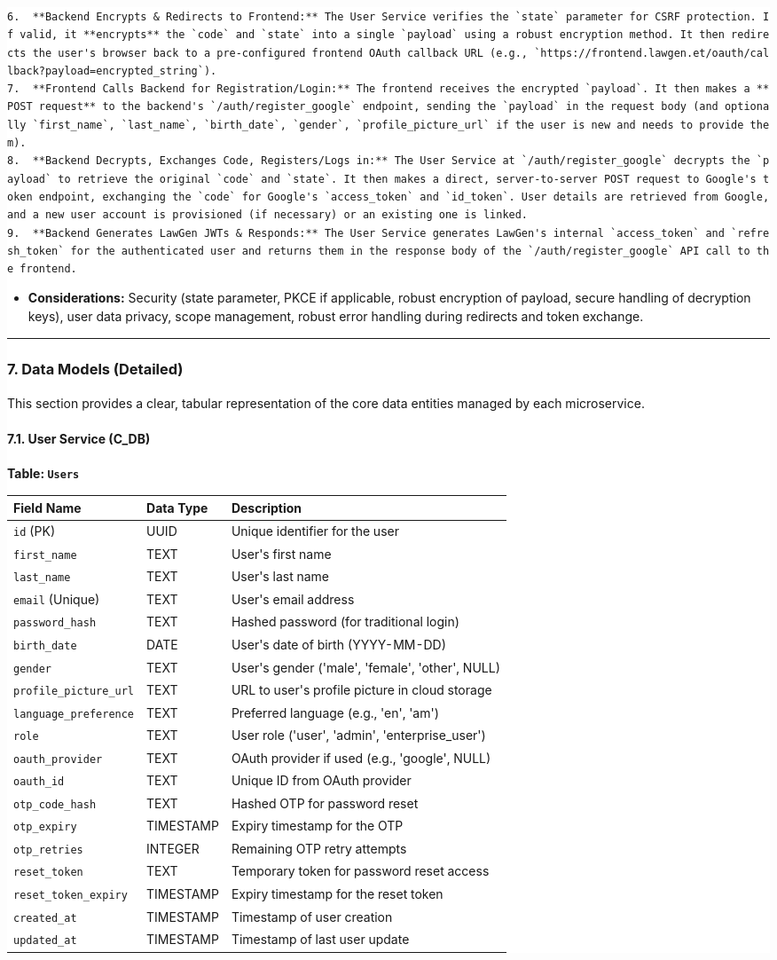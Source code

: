    6.  **Backend Encrypts & Redirects to Frontend:** The User Service verifies the `state` parameter for CSRF protection. If valid, it **encrypts** the `code` and `state` into a single `payload` using a robust encryption method. It then redirects the user's browser back to a pre-configured frontend OAuth callback URL (e.g., `https://frontend.lawgen.et/oauth/callback?payload=encrypted_string`).
    7.  **Frontend Calls Backend for Registration/Login:** The frontend receives the encrypted `payload`. It then makes a **POST request** to the backend's `/auth/register_google` endpoint, sending the `payload` in the request body (and optionally `first_name`, `last_name`, `birth_date`, `gender`, `profile_picture_url` if the user is new and needs to provide them).
    8.  **Backend Decrypts, Exchanges Code, Registers/Logs in:** The User Service at `/auth/register_google` decrypts the `payload` to retrieve the original `code` and `state`. It then makes a direct, server-to-server POST request to Google's token endpoint, exchanging the `code` for Google's `access_token` and `id_token`. User details are retrieved from Google, and a new user account is provisioned (if necessary) or an existing one is linked.
    9.  **Backend Generates LawGen JWTs & Responds:** The User Service generates LawGen's internal `access_token` and `refresh_token` for the authenticated user and returns them in the response body of the `/auth/register_google` API call to the frontend.
*   **Considerations:** Security (state parameter, PKCE if applicable, robust encryption of payload, secure handling of decryption keys), user data privacy, scope management, robust error handling during redirects and token exchange.

---

### 7. Data Models (Detailed)

This section provides a clear, tabular representation of the core data entities managed by each microservice.

#### 7.1. User Service (C_DB)

**Table: `Users`**

| Field Name          | Data Type | Description                                        |
| :------------------ | :-------- | :------------------------------------------------- |
| `id` (PK)           | UUID      | Unique identifier for the user                     |
| `first_name`        | TEXT      | User's first name                                  |
| `last_name`         | TEXT      | User's last name                                   |
| `email` (Unique)    | TEXT      | User's email address                               |
| `password_hash`     | TEXT      | Hashed password (for traditional login)            |
| `birth_date`        | DATE      | User's date of birth (YYYY-MM-DD)                  |
| `gender`            | TEXT      | User's gender ('male', 'female', 'other', NULL)    |
| `profile_picture_url` | TEXT      | URL to user's profile picture in cloud storage     |
| `language_preference` | TEXT      | Preferred language (e.g., 'en', 'am')              |
| `role`              | TEXT      | User role ('user', 'admin', 'enterprise_user')     |
| `oauth_provider`    | TEXT      | OAuth provider if used (e.g., 'google', NULL)      |
| `oauth_id`          | TEXT      | Unique ID from OAuth provider                      |
| `otp_code_hash`     | TEXT      | Hashed OTP for password reset                      |
| `otp_expiry`        | TIMESTAMP | Expiry timestamp for the OTP                       |
| `otp_retries`       | INTEGER   | Remaining OTP retry attempts                       |
| `reset_token`       | TEXT      | Temporary token for password reset access          |
| `reset_token_expiry` | TIMESTAMP | Expiry timestamp for the reset token               |
| `created_at`        | TIMESTAMP | Timestamp of user creation                         |
| `updated_at`        | TIMESTAMP | Timestamp of last user update                      |